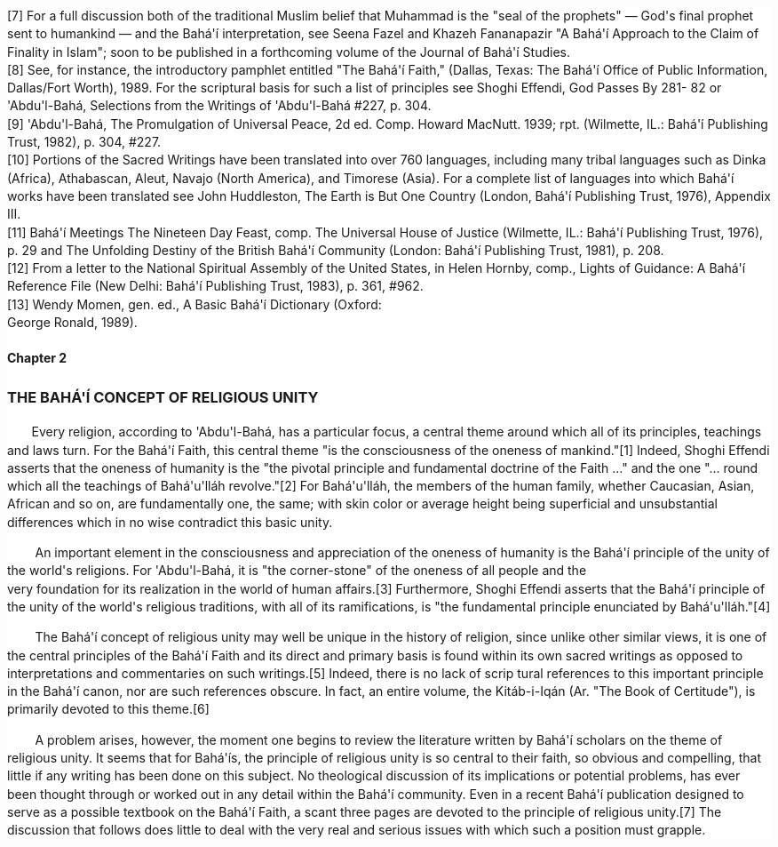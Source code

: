 \[7\] For a full discussion both of the traditional Muslim belief that Muhammad is the "seal of the prophets" — God's final prophet sent to humankind — and the Bahá'í interpretation, see Seena Fazel and Khazeh Fananapazir "A Bahá'í Approach to the Claim of Finality in Islam"; soon to be published in a forthcoming volume of the Journal of Bahá'í Studies.  
\[8\] See, for instance, the introductory pamphlet entitled "The Bahá'í Faith," (Dallas, Texas: The Bahá'í Office of Public Information, Dallas/Fort Worth), 1989. For the scriptural basis for such a list of principles see Shoghi Effendi, God Passes By 281- 82 or 'Abdu'l-Bahá, Selections from the Writings of 'Abdu'l-Bahá #227, p. 304.  
\[9\] 'Abdu'l-Bahá, The Promulgation of Universal Peace, 2d ed. Comp. Howard MacNutt. 1939; rpt. (Wilmette, IL.: Bahá'í Publishing Trust, 1982), p. 304, #227.  
\[10\] Portions of the Sacred Writings have been translated into over 760 languages, including many tribal languages such as Dinka (Africa), Athabascan, Aleut, Navajo (North America), and Timorese (Asia). For a complete list of languages into which Bahá'í works have been translated see John Huddleston, The Earth is But One Country (London, Bahá'í Publishing Trust, 1976), Appendix III.  
\[11\] Bahá'í Meetings The Nineteen Day Feast, comp. The Universal House of Justice (Wilmette, IL.: Bahá'í Publishing Trust, 1976), p. 29 and The Unfolding Destiny of the British Bahá'í Community (London: Bahá'í Publishing Trust, 1981), p. 208.  
\[12\] From a letter to the National Spiritual Assembly of the United States, in Helen Hornby, comp., Lights of Guidance: A Bahá'í Reference File (New Delhi: Bahá'í Publishing Trust, 1983), p. 361, #962.  
\[13\] Wendy Momen, gen. ed., A Basic Bahá'í Dictionary (Oxford:  
George Ronald, 1989).  

  

#### Chapter 2

### THE BAHÁ'Í CONCEPT OF RELIGIOUS UNITY

       Every religion, according to 'Abdu'l-Bahá, has a particular focus, a central theme around which all of its principles, teachings and laws turn. For the Bahá'í Faith, this central theme "is the consciousness of the oneness of mankind."\[1\] Indeed, Shoghi Effendi asserts that the oneness of humanity is the "the pivotal principle and fundamental doctrine of the Faith ..." and the one "... round which all the teachings of Bahá'u'lláh revolve."\[2\] For Bahá'u'lláh, the members of the human family, whether Caucasian, Asian, African and so on, are fundamentally one, the same; with skin color or average height being superficial and unsubstantial differences which in no wise contradict this basic unity.  
  
        An important element in the consciousness and appreciation of the oneness of humanity is the Bahá'í principle of the unity of the world's religions. For 'Abdu'l-Bahá, it is "the corner-stone" of the oneness of all people and the  
very foundation for its realization in the world of human affairs.\[3\] Furthermore, Shoghi Effendi asserts that the Bahá'í principle of the unity of the world's religious traditions, with all of its ramifications, is "the fundamental principle enunciated by Bahá'u'lláh."\[4\]  
  
        The Bahá'í concept of religious unity may well be unique in the history of religion, since unlike other similar views, it is one of the central principles of the Bahá'í Faith and its direct and primary basis is found within its own sacred writings as opposed to interpretations and commentaries on such writings.\[5\] Indeed, there is no lack of scrip tural references to this important principle in the Bahá'í canon, nor are such references obscure. In fact, an entire volume, the Kitáb-i-Iqán (Ar. "The Book of Certitude"), is primarily devoted to this theme.\[6\]  
  
        A problem arises, however, the moment one begins to review the literature written by Bahá'í scholars on the theme of religious unity. It seems that for Bahá'ís, the principle of religious unity is so central to their faith, so obvious and compelling, that little if any writing has been done on this subject. No theological discussion of its implications or potential problems, has ever been thought through or worked out in any detail within the Bahá'í community. Even in a recent Bahá'í publication designed to serve as a possible textbook on the Bahá'í Faith, a scant three pages are devoted to the principle of religious unity.\[7\] The discussion that follows does little to deal with the very real and serious issues with which such a position must grapple.  
  